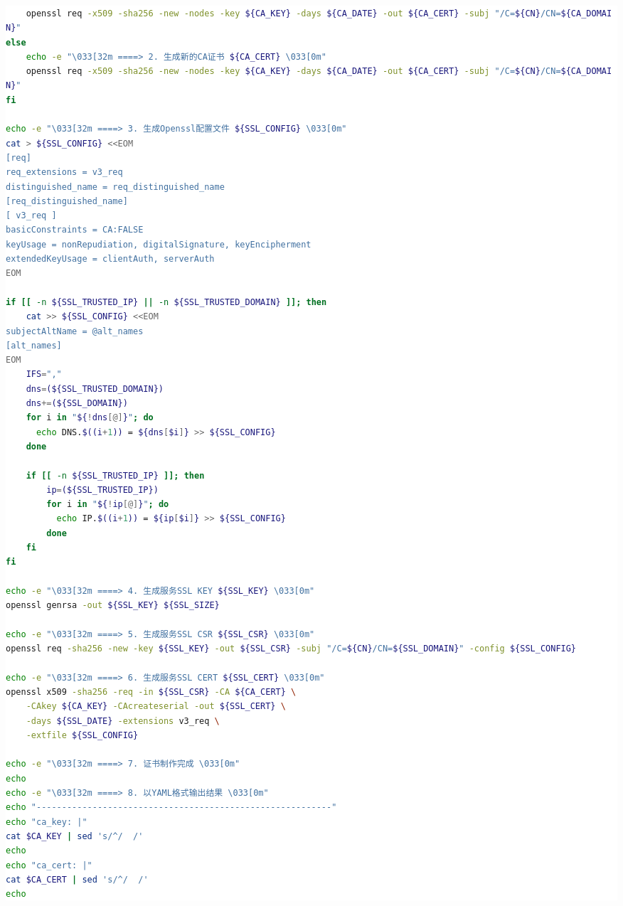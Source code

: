   ```bash
      openssl req -x509 -sha256 -new -nodes -key ${CA_KEY} -days ${CA_DATE} -out ${CA_CERT} -subj "/C=${CN}/CN=${CA_DOMAIN}"
  else
      echo -e "\033[32m ====> 2. 生成新的CA证书 ${CA_CERT} \033[0m"
      openssl req -x509 -sha256 -new -nodes -key ${CA_KEY} -days ${CA_DATE} -out ${CA_CERT} -subj "/C=${CN}/CN=${CA_DOMAIN}"
  fi

  echo -e "\033[32m ====> 3. 生成Openssl配置文件 ${SSL_CONFIG} \033[0m"
  cat > ${SSL_CONFIG} <<EOM
  [req]
  req_extensions = v3_req
  distinguished_name = req_distinguished_name
  [req_distinguished_name]
  [ v3_req ]
  basicConstraints = CA:FALSE
  keyUsage = nonRepudiation, digitalSignature, keyEncipherment
  extendedKeyUsage = clientAuth, serverAuth
  EOM

  if [[ -n ${SSL_TRUSTED_IP} || -n ${SSL_TRUSTED_DOMAIN} ]]; then
      cat >> ${SSL_CONFIG} <<EOM
  subjectAltName = @alt_names
  [alt_names]
  EOM
      IFS=","
      dns=(${SSL_TRUSTED_DOMAIN})
      dns+=(${SSL_DOMAIN})
      for i in "${!dns[@]}"; do
        echo DNS.$((i+1)) = ${dns[$i]} >> ${SSL_CONFIG}
      done

      if [[ -n ${SSL_TRUSTED_IP} ]]; then
          ip=(${SSL_TRUSTED_IP})
          for i in "${!ip[@]}"; do
            echo IP.$((i+1)) = ${ip[$i]} >> ${SSL_CONFIG}
          done
      fi
  fi

  echo -e "\033[32m ====> 4. 生成服务SSL KEY ${SSL_KEY} \033[0m"
  openssl genrsa -out ${SSL_KEY} ${SSL_SIZE}

  echo -e "\033[32m ====> 5. 生成服务SSL CSR ${SSL_CSR} \033[0m"
  openssl req -sha256 -new -key ${SSL_KEY} -out ${SSL_CSR} -subj "/C=${CN}/CN=${SSL_DOMAIN}" -config ${SSL_CONFIG}

  echo -e "\033[32m ====> 6. 生成服务SSL CERT ${SSL_CERT} \033[0m"
  openssl x509 -sha256 -req -in ${SSL_CSR} -CA ${CA_CERT} \
      -CAkey ${CA_KEY} -CAcreateserial -out ${SSL_CERT} \
      -days ${SSL_DATE} -extensions v3_req \
      -extfile ${SSL_CONFIG}

  echo -e "\033[32m ====> 7. 证书制作完成 \033[0m"
  echo
  echo -e "\033[32m ====> 8. 以YAML格式输出结果 \033[0m"
  echo "----------------------------------------------------------"
  echo "ca_key: |"
  cat $CA_KEY | sed 's/^/  /'
  echo
  echo "ca_cert: |"
  cat $CA_CERT | sed 's/^/  /'
  echo
  ```